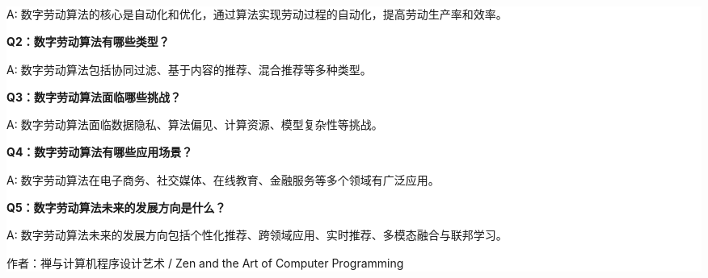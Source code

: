 A: 数字劳动算法的核心是自动化和优化，通过算法实现劳动过程的自动化，提高劳动生产率和效率。

**Q2：数字劳动算法有哪些类型？**

A: 数字劳动算法包括协同过滤、基于内容的推荐、混合推荐等多种类型。

**Q3：数字劳动算法面临哪些挑战？**

A: 数字劳动算法面临数据隐私、算法偏见、计算资源、模型复杂性等挑战。

**Q4：数字劳动算法有哪些应用场景？**

A: 数字劳动算法在电子商务、社交媒体、在线教育、金融服务等多个领域有广泛应用。

**Q5：数字劳动算法未来的发展方向是什么？**

A: 数字劳动算法未来的发展方向包括个性化推荐、跨领域应用、实时推荐、多模态融合与联邦学习。

作者：禅与计算机程序设计艺术 / Zen and the Art of Computer Programming

